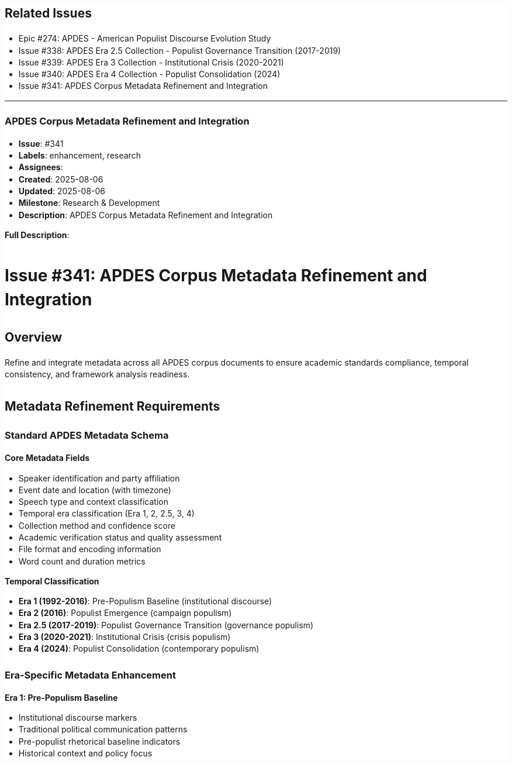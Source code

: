 ## Related Issues
- Epic #274: APDES - American Populist Discourse Evolution Study
- Issue #338: APDES Era 2.5 Collection - Populist Governance Transition (2017-2019)
- Issue #339: APDES Era 3 Collection - Institutional Crisis (2020-2021)
- Issue #340: APDES Era 4 Collection - Populist Consolidation (2024)
- Issue #341: APDES Corpus Metadata Refinement and Integration 

---

### APDES Corpus Metadata Refinement and Integration
- **Issue**: #341
- **Labels**: enhancement, research
- **Assignees**: 
- **Created**: 2025-08-06
- **Updated**: 2025-08-06
- **Milestone**: Research & Development
- **Description**: APDES Corpus Metadata Refinement and Integration

**Full Description**:
# Issue #341: APDES Corpus Metadata Refinement and Integration

## Overview
Refine and integrate metadata across all APDES corpus documents to ensure academic standards compliance, temporal consistency, and framework analysis readiness.

## Metadata Refinement Requirements

### Standard APDES Metadata Schema
**Core Metadata Fields**
- Speaker identification and party affiliation
- Event date and location (with timezone)
- Speech type and context classification
- Temporal era classification (Era 1, 2, 2.5, 3, 4)
- Collection method and confidence score
- Academic verification status and quality assessment
- File format and encoding information
- Word count and duration metrics

**Temporal Classification**
- **Era 1 (1992-2016)**: Pre-Populism Baseline (institutional discourse)
- **Era 2 (2016)**: Populist Emergence (campaign populism)
- **Era 2.5 (2017-2019)**: Populist Governance Transition (governance populism)
- **Era 3 (2020-2021)**: Institutional Crisis (crisis populism)
- **Era 4 (2024)**: Populist Consolidation (contemporary populism)

### Era-Specific Metadata Enhancement
**Era 1: Pre-Populism Baseline**
- Institutional discourse markers
- Traditional political communication patterns
- Pre-populist rhetorical baseline indicators
- Historical context and policy focus
